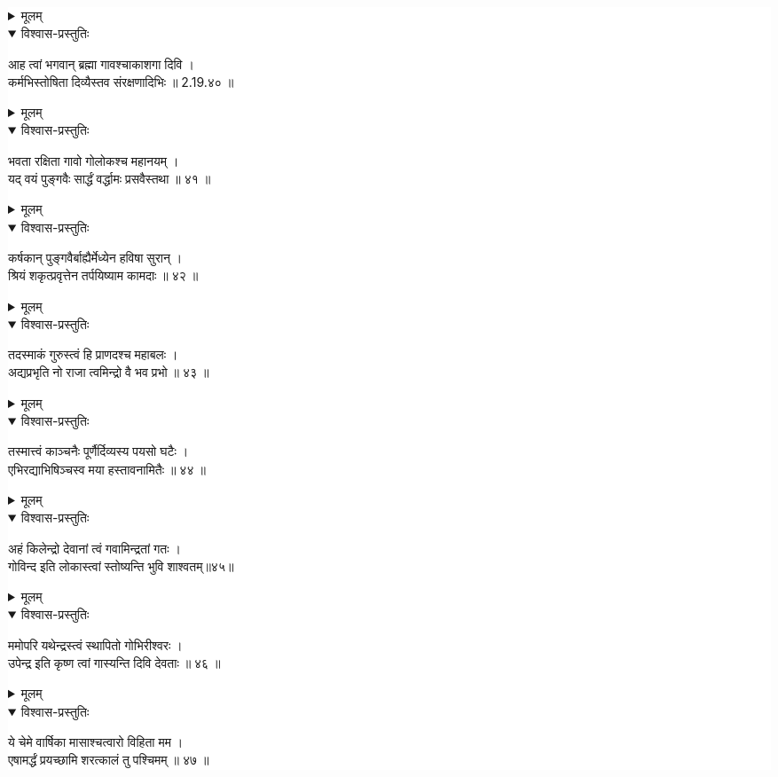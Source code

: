 <details><summary>मूलम्</summary></details>

<details open><summary>विश्वास-प्रस्तुतिः</summary>

आह त्वां भगवान् ब्रह्मा गावश्चाकाशगा दिवि ।  
कर्मभिस्तोषिता दिव्यैस्तव संरक्षणादिभिः ॥ 2.19.४० ॥
</details>

<details><summary>मूलम्</summary></details>

<details open><summary>विश्वास-प्रस्तुतिः</summary>

भवता रक्षिता गावो गोलोकश्च महानयम् ।  
यद् वयं पुङ्गवैः सार्द्धं वर्द्धामः प्रसवैस्तथा ॥ ४१ ॥
</details>

<details><summary>मूलम्</summary></details>

<details open><summary>विश्वास-प्रस्तुतिः</summary>

कर्षकान् पुङ्गवैर्बाह्यैर्मेध्येन हविषा सुरान् ।  
श्रियं शकृत्प्रवृत्तेन तर्पयिष्याम कामदाः ॥ ४२ ॥
</details>

<details><summary>मूलम्</summary></details>

<details open><summary>विश्वास-प्रस्तुतिः</summary>

तदस्माकं गुरुस्त्वं हि प्राणदश्च महाबलः ।  
अद्यप्रभृति नो राजा त्वमिन्द्रो वै भव प्रभो ॥ ४३ ॥
</details>

<details><summary>मूलम्</summary></details>

<details open><summary>विश्वास-प्रस्तुतिः</summary>

तस्मात्त्वं काञ्चनैः पूर्णैर्दिव्यस्य पयसो घटैः ।  
एभिरद्याभिषिञ्चस्व मया हस्तावनामितैः ॥ ४४ ॥
</details>

<details><summary>मूलम्</summary></details>

<details open><summary>विश्वास-प्रस्तुतिः</summary>

अहं किलेन्द्रो देवानां त्वं गवामिन्द्रतां गतः ।  
गोविन्द इति लोकास्त्वां स्तोष्यन्ति भुवि शाश्वतम्॥४५॥
</details>

<details><summary>मूलम्</summary></details>

<details open><summary>विश्वास-प्रस्तुतिः</summary>

ममोपरि यथेन्द्रस्त्वं स्थापितो गोभिरीश्वरः ।  
उपेन्द्र इति कृष्ण त्वां गास्यन्ति दिवि देवताः ॥ ४६ ॥
</details>

<details><summary>मूलम्</summary></details>

<details open><summary>विश्वास-प्रस्तुतिः</summary>

ये चेमे वार्षिका मासाश्चत्वारो विहिता मम ।  
एषामर्द्धं प्रयच्छामि शरत्कालं तु पश्चिमम् ॥ ४७ ॥
</details>
